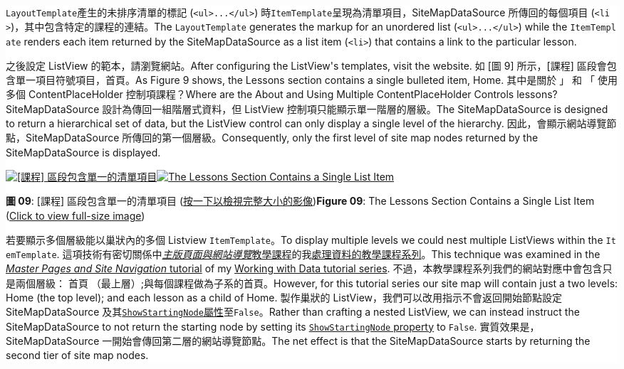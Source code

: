 <span data-ttu-id="7fd7a-271">`LayoutTemplate`產生的未排序清單的標記 (`<ul>...</ul>`) 時`ItemTemplate`呈現為清單項目，SiteMapDataSource 所傳回的每個項目 (`<li>`)，其中包含特定的課程的連結。</span><span class="sxs-lookup"><span data-stu-id="7fd7a-271">The `LayoutTemplate` generates the markup for an unordered list (`<ul>...</ul>`) while the `ItemTemplate` renders each item returned by the SiteMapDataSource as a list item (`<li>`) that contains a link to the particular lesson.</span></span>

<span data-ttu-id="7fd7a-272">之後設定 ListView 的範本，請瀏覽網站。</span><span class="sxs-lookup"><span data-stu-id="7fd7a-272">After configuring the ListView's templates, visit the website.</span></span> <span data-ttu-id="7fd7a-273">如 [圖 9] 所示，[課程] 區段會包含單一項目符號項目，首頁。</span><span class="sxs-lookup"><span data-stu-id="7fd7a-273">As Figure 9 shows, the Lessons section contains a single bulleted item, Home.</span></span> <span data-ttu-id="7fd7a-274">其中是關於 」 和 「 使用多個 ContentPlaceHolder 控制項課程？</span><span class="sxs-lookup"><span data-stu-id="7fd7a-274">Where are the About and Using Multiple ContentPlaceHolder Controls lessons?</span></span> <span data-ttu-id="7fd7a-275">SiteMapDataSource 設計為傳回一組階層式資料，但 ListView 控制項只能顯示單一階層的層級。</span><span class="sxs-lookup"><span data-stu-id="7fd7a-275">The SiteMapDataSource is designed to return a hierarchical set of data, but the ListView control can only display a single level of the hierarchy.</span></span> <span data-ttu-id="7fd7a-276">因此，會顯示網站導覽節點，SiteMapDataSource 所傳回的第一個層級。</span><span class="sxs-lookup"><span data-stu-id="7fd7a-276">Consequently, only the first level of site map nodes returned by the SiteMapDataSource is displayed.</span></span>


<span data-ttu-id="7fd7a-277">[![[課程] 區段包含單一的清單項目](specifying-the-title-meta-tags-and-other-html-headers-in-the-master-page-vb/_static/image16.png)](specifying-the-title-meta-tags-and-other-html-headers-in-the-master-page-vb/_static/image15.png)</span><span class="sxs-lookup"><span data-stu-id="7fd7a-277">[![The Lessons Section Contains a Single List Item](specifying-the-title-meta-tags-and-other-html-headers-in-the-master-page-vb/_static/image16.png)](specifying-the-title-meta-tags-and-other-html-headers-in-the-master-page-vb/_static/image15.png)</span></span>

<span data-ttu-id="7fd7a-278">**圖 09**: [課程] 區段包含單一的清單項目 ([按一下以檢視完整大小的影像](specifying-the-title-meta-tags-and-other-html-headers-in-the-master-page-vb/_static/image17.png))</span><span class="sxs-lookup"><span data-stu-id="7fd7a-278">**Figure 09**: The Lessons Section Contains a Single List Item  ([Click to view full-size image](specifying-the-title-meta-tags-and-other-html-headers-in-the-master-page-vb/_static/image17.png))</span></span>


<span data-ttu-id="7fd7a-279">若要顯示多個層級能以巢狀內的多個 Listview `ItemTemplate`。</span><span class="sxs-lookup"><span data-stu-id="7fd7a-279">To display multiple levels we could nest multiple ListViews within the `ItemTemplate`.</span></span> <span data-ttu-id="7fd7a-280">這項技術有密切關係中[*主版頁面與網站導覽*教學課程](../../data-access/introduction/master-pages-and-site-navigation-vb.md)的我[處理資料的教學課程系列](../../data-access/index.md)。</span><span class="sxs-lookup"><span data-stu-id="7fd7a-280">This technique was examined in the [*Master Pages and Site Navigation* tutorial](../../data-access/introduction/master-pages-and-site-navigation-vb.md) of my [Working with Data tutorial series](../../data-access/index.md).</span></span> <span data-ttu-id="7fd7a-281">不過，本教學課程系列我們的網站對應中會包含只是兩個層級： 首頁 （最上層）;與每個課程做為子系的首頁。</span><span class="sxs-lookup"><span data-stu-id="7fd7a-281">However, for this tutorial series our site map will contain just a two levels: Home (the top level); and each lesson as a child of Home.</span></span> <span data-ttu-id="7fd7a-282">製作巢狀的 ListView，我們可以改用指示不會返回開始節點設定 SiteMapDataSource 及其[`ShowStartingNode`屬性](https://msdn.microsoft.com/library/system.web.ui.webcontrols.sitemapdatasource.showstartingnode.aspx)至`False`。</span><span class="sxs-lookup"><span data-stu-id="7fd7a-282">Rather than crafting a nested ListView, we can instead instruct the SiteMapDataSource to not return the starting node by setting its [`ShowStartingNode` property](https://msdn.microsoft.com/library/system.web.ui.webcontrols.sitemapdatasource.showstartingnode.aspx) to `False`.</span></span> <span data-ttu-id="7fd7a-283">實質效果是，SiteMapDataSource 一開始會傳回第二層的網站導覽節點。</span><span class="sxs-lookup"><span data-stu-id="7fd7a-283">The net effect is that the SiteMapDataSource starts by returning the second tier of site map nodes.</span></span>
